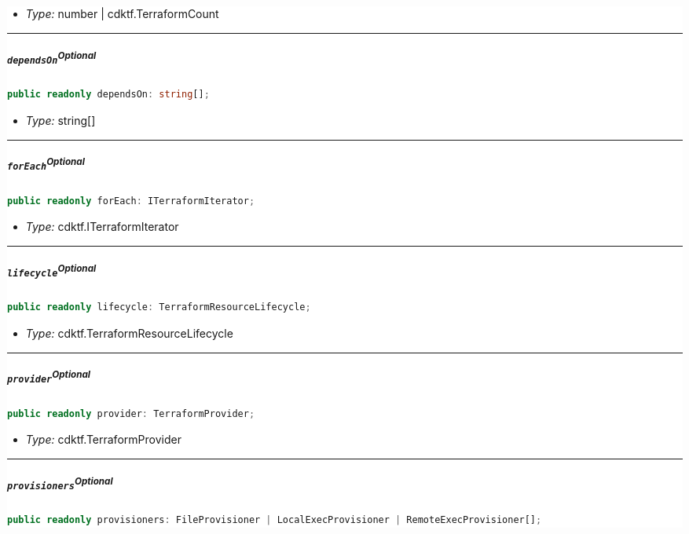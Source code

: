 - *Type:* number | cdktf.TerraformCount

---

##### `dependsOn`<sup>Optional</sup> <a name="dependsOn" id="@cdktf/provider-opentelekomcloud.dmsReassignPartitionsV2.DmsReassignPartitionsV2.property.dependsOn"></a>

```typescript
public readonly dependsOn: string[];
```

- *Type:* string[]

---

##### `forEach`<sup>Optional</sup> <a name="forEach" id="@cdktf/provider-opentelekomcloud.dmsReassignPartitionsV2.DmsReassignPartitionsV2.property.forEach"></a>

```typescript
public readonly forEach: ITerraformIterator;
```

- *Type:* cdktf.ITerraformIterator

---

##### `lifecycle`<sup>Optional</sup> <a name="lifecycle" id="@cdktf/provider-opentelekomcloud.dmsReassignPartitionsV2.DmsReassignPartitionsV2.property.lifecycle"></a>

```typescript
public readonly lifecycle: TerraformResourceLifecycle;
```

- *Type:* cdktf.TerraformResourceLifecycle

---

##### `provider`<sup>Optional</sup> <a name="provider" id="@cdktf/provider-opentelekomcloud.dmsReassignPartitionsV2.DmsReassignPartitionsV2.property.provider"></a>

```typescript
public readonly provider: TerraformProvider;
```

- *Type:* cdktf.TerraformProvider

---

##### `provisioners`<sup>Optional</sup> <a name="provisioners" id="@cdktf/provider-opentelekomcloud.dmsReassignPartitionsV2.DmsReassignPartitionsV2.property.provisioners"></a>

```typescript
public readonly provisioners: FileProvisioner | LocalExecProvisioner | RemoteExecProvisioner[];
```
